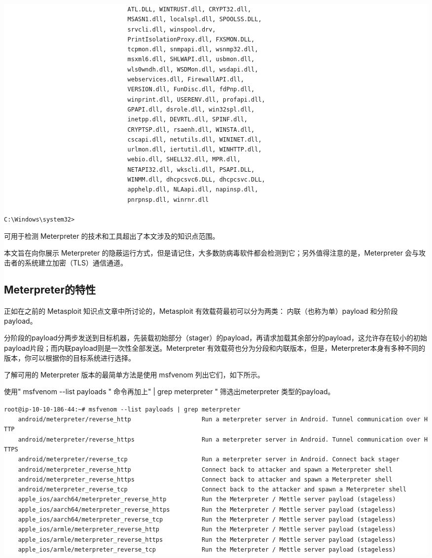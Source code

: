```shell
                                   ATL.DLL, WINTRUST.dll, CRYPT32.dll,         
                                   MSASN1.dll, localspl.dll, SPOOLSS.DLL,      
                                   srvcli.dll, winspool.drv,                   
                                   PrintIsolationProxy.dll, FXSMON.DLL,        
                                   tcpmon.dll, snmpapi.dll, wsnmp32.dll,       
                                   msxml6.dll, SHLWAPI.dll, usbmon.dll,        
                                   wls0wndh.dll, WSDMon.dll, wsdapi.dll,       
                                   webservices.dll, FirewallAPI.dll,           
                                   VERSION.dll, FunDisc.dll, fdPnp.dll,        
                                   winprint.dll, USERENV.dll, profapi.dll,     
                                   GPAPI.dll, dsrole.dll, win32spl.dll,        
                                   inetpp.dll, DEVRTL.dll, SPINF.dll,          
                                   CRYPTSP.dll, rsaenh.dll, WINSTA.dll,        
                                   cscapi.dll, netutils.dll, WININET.dll,      
                                   urlmon.dll, iertutil.dll, WINHTTP.dll,      
                                   webio.dll, SHELL32.dll, MPR.dll,            
                                   NETAPI32.dll, wkscli.dll, PSAPI.DLL,        
                                   WINMM.dll, dhcpcsvc6.DLL, dhcpcsvc.DLL,     
                                   apphelp.dll, NLAapi.dll, napinsp.dll,       
                                   pnrpnsp.dll, winrnr.dll                     

C:\Windows\system32>
```

可用于检测 Meterpreter 的技术和工具超出了本文涉及的知识点范围。

本文旨在向你展示 Meterpreter 的隐蔽运行方式，但是请记住，大多数防病毒软件都会检测到它；另外值得注意的是，Meterpreter 会与攻击者的系统建立加密（TLS）通信通道。

## Meterpreter的特性

正如在之前的 Metasploit 知识点文章中所讨论的，Metasploit 有效载荷最初可以分为两类： 内联（也称为单）payload 和分阶段payload。

分阶段的payload分两步发送到目标机器，先装载初始部分（stager）的payload，再请求加载其余部分的payload，这允许存在较小的初始payload片段；而内联payload则是一次性全部发送。Meterpreter 有效载荷也分为分段和内联版本，但是，Meterpreter本身有多种不同的版本，你可以根据你的目标系统进行选择。

了解可用的 Meterpreter 版本的最简单方法是使用 msfvenom 列出它们，如下所示。

使用" msfvenom --list payloads " 命令再加上" | grep meterpreter " 筛选出meterpreter 类型的payload。

```shell
root@ip-10-10-186-44:~# msfvenom --list payloads | grep meterpreter
    android/meterpreter/reverse_http                    Run a meterpreter server in Android. Tunnel communication over HTTP
    android/meterpreter/reverse_https                   Run a meterpreter server in Android. Tunnel communication over HTTPS
    android/meterpreter/reverse_tcp                     Run a meterpreter server in Android. Connect back stager
    android/meterpreter_reverse_http                    Connect back to attacker and spawn a Meterpreter shell
    android/meterpreter_reverse_https                   Connect back to attacker and spawn a Meterpreter shell
    android/meterpreter_reverse_tcp                     Connect back to the attacker and spawn a Meterpreter shell
    apple_ios/aarch64/meterpreter_reverse_http          Run the Meterpreter / Mettle server payload (stageless)
    apple_ios/aarch64/meterpreter_reverse_https         Run the Meterpreter / Mettle server payload (stageless)
    apple_ios/aarch64/meterpreter_reverse_tcp           Run the Meterpreter / Mettle server payload (stageless)
    apple_ios/armle/meterpreter_reverse_http            Run the Meterpreter / Mettle server payload (stageless)
    apple_ios/armle/meterpreter_reverse_https           Run the Meterpreter / Mettle server payload (stageless)
    apple_ios/armle/meterpreter_reverse_tcp             Run the Meterpreter / Mettle server payload (stageless)
```